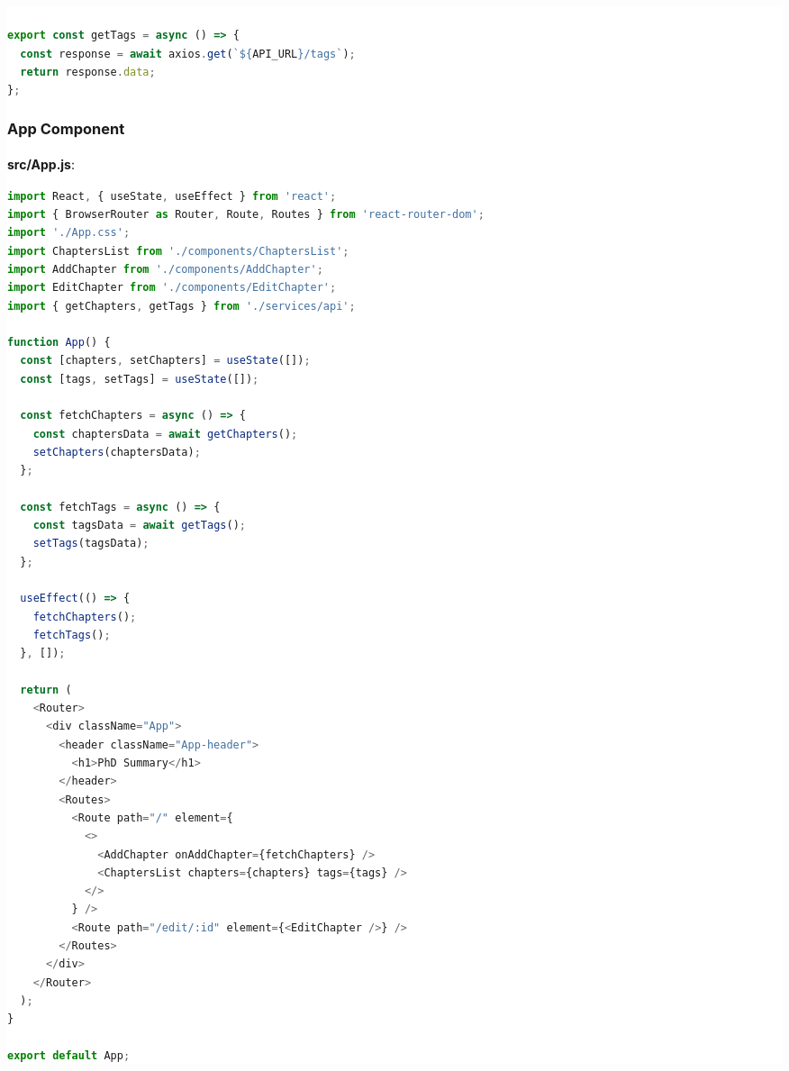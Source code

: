 ```javascript

export const getTags = async () => {
  const response = await axios.get(`${API_URL}/tags`);
  return response.data;
};
```

### App Component

**src/App.js**:

```javascript
import React, { useState, useEffect } from 'react';
import { BrowserRouter as Router, Route, Routes } from 'react-router-dom';
import './App.css';
import ChaptersList from './components/ChaptersList';
import AddChapter from './components/AddChapter';
import EditChapter from './components/EditChapter';
import { getChapters, getTags } from './services/api';

function App() {
  const [chapters, setChapters] = useState([]);
  const [tags, setTags] = useState([]);

  const fetchChapters = async () => {
    const chaptersData = await getChapters();
    setChapters(chaptersData);
  };

  const fetchTags = async () => {
    const tagsData = await getTags();
    setTags(tagsData);
  };

  useEffect(() => {
    fetchChapters();
    fetchTags();
  }, []);

  return (
    <Router>
      <div className="App">
        <header className="App-header">
          <h1>PhD Summary</h1>
        </header>
        <Routes>
          <Route path="/" element={
            <>
              <AddChapter onAddChapter={fetchChapters} />
              <ChaptersList chapters={chapters} tags={tags} />
            </>
          } />
          <Route path="/edit/:id" element={<EditChapter />} />
        </Routes>
      </div>
    </Router>
  );
}

export default App;
```
